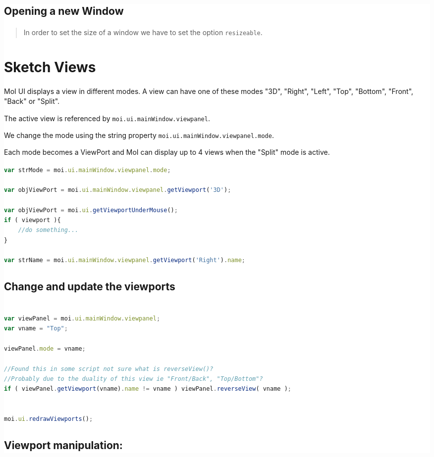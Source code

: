 
## Opening a new Window ##


> In order to set the size of a window we have to set the option `resizeable`.




# Sketch Views

MoI UI displays a view in different modes. A view can have one of these modes "3D", "Right", "Left", "Top", "Bottom", "Front", "Back" or "Split".


The active view is referenced by `moi.ui.mainWindow.viewpanel`.


We change the mode using the string property `moi.ui.mainWindow.viewpanel.mode`.

Each mode becomes a ViewPort and MoI can display up to 4 views when the "Split" mode is active.

```js
var strMode = moi.ui.mainWindow.viewpanel.mode;

var objViewPort = moi.ui.mainWindow.viewpanel.getViewport('3D');

var objViewPort = moi.ui.getViewportUnderMouse(); 
if ( viewport ){
	//do something...
}

var strName = moi.ui.mainWindow.viewpanel.getViewport('Right').name;

```

## Change and update the viewports

```js

var viewPanel = moi.ui.mainWindow.viewpanel;
var vname = "Top";

viewPanel.mode = vname;

//Found this in some script not sure what is reverseView()?
//Probably due to the duality of this view ie "Front/Back", "Top/Bottom"?
if ( viewPanel.getViewport(vname).name != vname ) viewPanel.reverseView( vname );


moi.ui.redrawViewports();
```

## Viewport manipulation:

